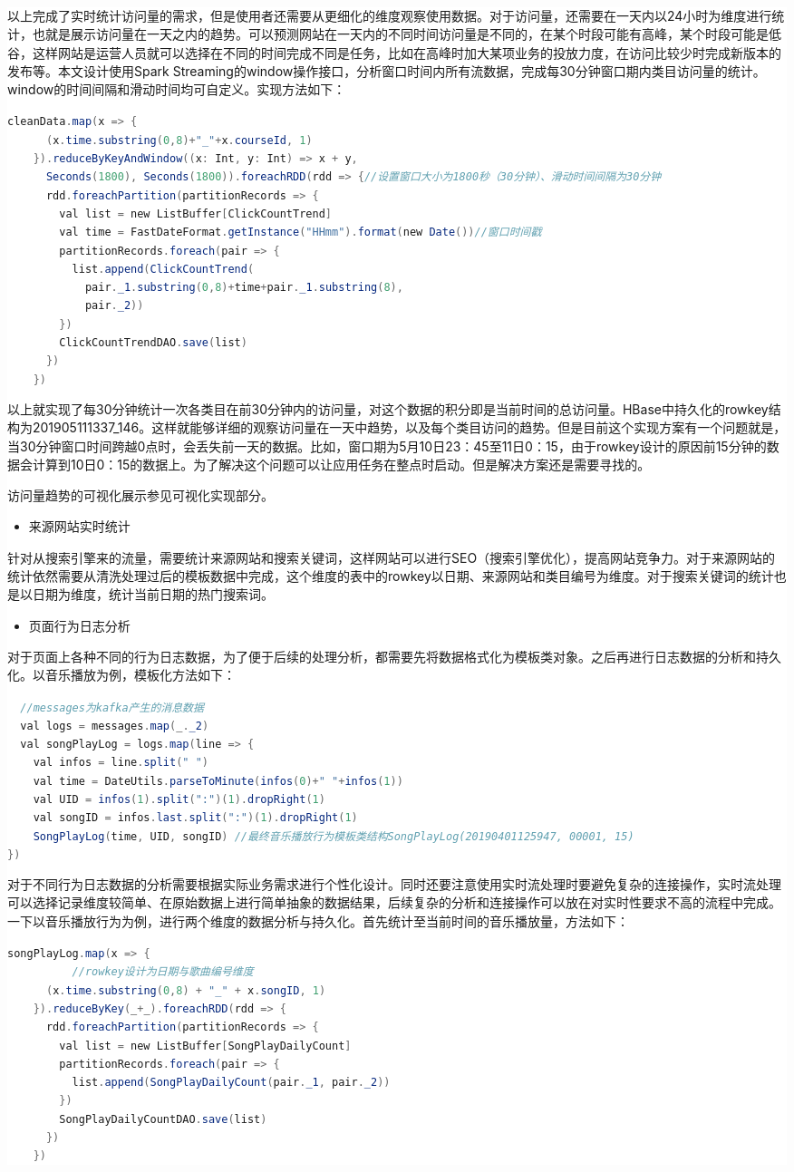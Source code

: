 以上完成了实时统计访问量的需求，但是使用者还需要从更细化的维度观察使用数据。对于访问量，还需要在一天内以24小时为维度进行统计，也就是展示访问量在一天之内的趋势。可以预测网站在一天内的不同时间访问量是不同的，在某个时段可能有高峰，某个时段可能是低谷，这样网站是运营人员就可以选择在不同的时间完成不同是任务，比如在高峰时加大某项业务的投放力度，在访问比较少时完成新版本的发布等。本文设计使用Spark Streaming的window操作接口，分析窗口时间内所有流数据，完成每30分钟窗口期内类目访问量的统计。window的时间间隔和滑动时间均可自定义。实现方法如下：

```java
cleanData.map(x => {  
      (x.time.substring(0,8)+"_"+x.courseId, 1)  
    }).reduceByKeyAndWindow((x: Int, y: Int) => x + y,  
      Seconds(1800), Seconds(1800)).foreachRDD(rdd => {//设置窗口大小为1800秒（30分钟）、滑动时间间隔为30分钟  
      rdd.foreachPartition(partitionRecords => {  
        val list = new ListBuffer[ClickCountTrend]  
        val time = FastDateFormat.getInstance("HHmm").format(new Date())//窗口时间戳  
        partitionRecords.foreach(pair => {  
          list.append(ClickCountTrend(  
            pair._1.substring(0,8)+time+pair._1.substring(8), 
            pair._2))  
        })  
        ClickCountTrendDAO.save(list)  
      })  
    })  
```

以上就实现了每30分钟统计一次各类目在前30分钟内的访问量，对这个数据的积分即是当前时间的总访问量。HBase中持久化的rowkey结构为201905111337_146。这样就能够详细的观察访问量在一天中趋势，以及每个类目访问的趋势。但是目前这个实现方案有一个问题就是，当30分钟窗口时间跨越0点时，会丢失前一天的数据。比如，窗口期为5月10日23：45至11日0：15，由于rowkey设计的原因前15分钟的数据会计算到10日0：15的数据上。为了解决这个问题可以让应用任务在整点时启动。但是解决方案还是需要寻找的。

访问量趋势的可视化展示参见可视化实现部分。

* 来源网站实时统计

针对从搜索引擎来的流量，需要统计来源网站和搜索关键词，这样网站可以进行SEO（搜索引擎优化），提高网站竞争力。对于来源网站的统计依然需要从清洗处理过后的模板数据中完成，这个维度的表中的rowkey以日期、来源网站和类目编号为维度。对于搜索关键词的统计也是以日期为维度，统计当前日期的热门搜索词。

* 页面行为日志分析

对于页面上各种不同的行为日志数据，为了便于后续的处理分析，都需要先将数据格式化为模板类对象。之后再进行日志数据的分析和持久化。以音乐播放为例，模板化方法如下：

```java
  //messages为kafka产生的消息数据  
  val logs = messages.map(_._2)  
  val songPlayLog = logs.map(line => {  
  	val infos = line.split(" ")  
  	val time = DateUtils.parseToMinute(infos(0)+" "+infos(1))  
  	val UID = infos(1).split(":")(1).dropRight(1)  
  	val songID = infos.last.split(":")(1).dropRight(1)  
  	SongPlayLog(time, UID, songID) //最终音乐播放行为模板类结构SongPlayLog(20190401125947, 00001, 15)  
})  
```

对于不同行为日志数据的分析需要根据实际业务需求进行个性化设计。同时还要注意使用实时流处理时要避免复杂的连接操作，实时流处理可以选择记录维度较简单、在原始数据上进行简单抽象的数据结果，后续复杂的分析和连接操作可以放在对实时性要求不高的流程中完成。一下以音乐播放行为为例，进行两个维度的数据分析与持久化。首先统计至当前时间的音乐播放量，方法如下：

```java
songPlayLog.map(x => {  
    	  //rowkey设计为日期与歌曲编号维度  
      (x.time.substring(0,8) + "_" + x.songID, 1)  
    }).reduceByKey(_+_).foreachRDD(rdd => {  
      rdd.foreachPartition(partitionRecords => {  
        val list = new ListBuffer[SongPlayDailyCount]  
        partitionRecords.foreach(pair => {  
          list.append(SongPlayDailyCount(pair._1, pair._2))  
        })  
        SongPlayDailyCountDAO.save(list)  
      })  
    })  
```
